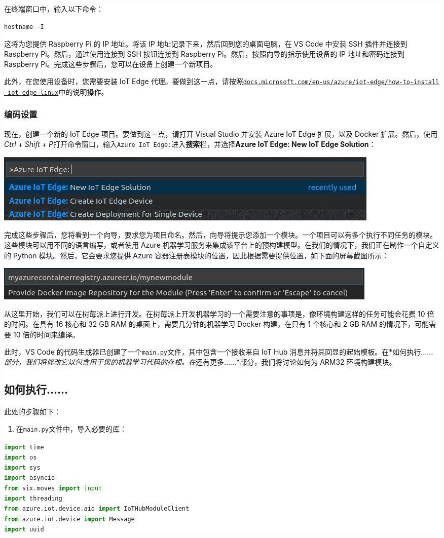 在终端窗口中，输入以下命令：

```py
hostname -I
```

这将为您提供 Raspberry Pi 的 IP 地址。将该 IP 地址记录下来，然后回到您的桌面电脑，在 VS Code 中安装 SSH 插件并连接到 Raspberry Pi。然后，通过使用连接到 SSH 按钮连接到 Raspberry Pi。然后，按照向导的指示使用设备的 IP 地址和密码连接到 Raspberry Pi。完成这些步骤后，您可以在设备上创建一个新项目。

此外，在您使用设备时，您需要安装 IoT Edge 代理。要做到这一点，请按照[`docs.microsoft.com/en-us/azure/iot-edge/how-to-install-iot-edge-linux`](https://docs.microsoft.com/en-us/azure/iot-edge/how-to-install-iot-edge-linux)中的说明操作。

### 编码设置

现在，创建一个新的 IoT Edge 项目。要做到这一点，请打开 Visual Studio 并安装 Azure IoT Edge 扩展，以及 Docker 扩展。然后，使用*Ctrl* + *Shift* + *P*打开命令窗口，输入`Azure IoT Edge:`进入**搜索**栏，并选择**Azure IoT Edge: New IoT Edge Solution**：

![](img/a8bc36ae-632c-4008-a118-eefd631831f7.png)

完成这些步骤后，您将看到一个向导，要求您为项目命名。然后，向导将提示您添加一个模块。一个项目可以有多个执行不同任务的模块。这些模块可以用不同的语言编写，或者使用 Azure 机器学习服务来集成该平台上的预构建模型。在我们的情况下，我们正在制作一个自定义的 Python 模块。然后，它会要求您提供 Azure 容器注册表模块的位置，因此根据需要提供位置，如下面的屏幕截图所示：

![](img/b929f143-77c2-4aef-b529-0156265686b1.png)

从这里开始，我们可以在树莓派上进行开发。在树莓派上开发机器学习的一个需要注意的事项是，像环境构建这样的任务可能会花费 10 倍的时间。在具有 16 核心和 32 GB RAM 的桌面上，需要几分钟的机器学习 Docker 构建，在只有 1 个核心和 2 GB RAM 的情况下，可能需要 10 倍的时间来编译。

此时，VS Code 的代码生成器已创建了一个`main.py`文件，其中包含一个接收来自 IoT Hub 消息并将其回显的起始模板。在*如何执行……*部分，我们将修改它以包含用于您的机器学习代码的存根。在*还有更多……*部分，我们将讨论如何为 ARM32 环境构建模块。

## 如何执行……

此处的步骤如下：

1.  在`main.py`文件中，导入必要的库：

```py
import time
import os
import sys
import asyncio
from six.moves import input
import threading
from azure.iot.device.aio import IoTHubModuleClient
from azure.iot.device import Message
import uuid
```
